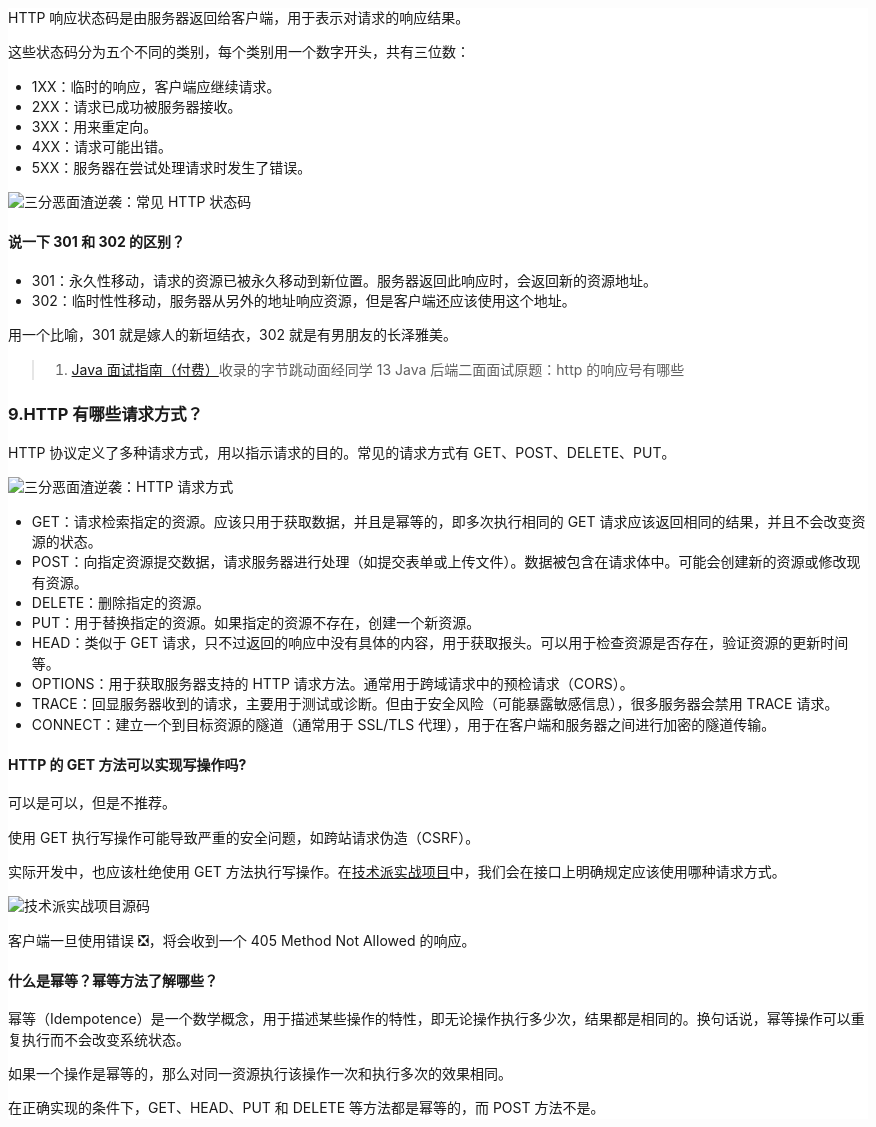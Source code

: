 HTTP 响应状态码是由服务器返回给客户端，用于表示对请求的响应结果。

这些状态码分为五个不同的类别，每个类别用一个数字开头，共有三位数：

- 1XX：临时的响应，客户端应继续请求。
- 2XX：请求已成功被服务器接收。
- 3XX：用来重定向。
- 4XX：请求可能出错。
- 5XX：服务器在尝试处理请求时发生了错误。

![三分恶面渣逆袭：常见 HTTP 状态码](https://cdn.tobebetterjavaer.com/tobebetterjavaer/images/nice-article/weixin-mianznxjsjwllsewswztwxxssc-edf4b4c4-79c1-445c-b0e1-86c0dce9d96d.jpg)

#### 说一下 301 和 302 的区别？

- 301：永久性移动，请求的资源已被永久移动到新位置。服务器返回此响应时，会返回新的资源地址。
- 302：临时性性移动，服务器从另外的地址响应资源，但是客户端还应该使用这个地址。

用一个比喻，301 就是嫁人的新垣结衣，302 就是有男朋友的长泽雅美。

> 1. [Java 面试指南（付费）](https://javabetter.cn/zhishixingqiu/mianshi.html)收录的字节跳动面经同学 13 Java 后端二面面试原题：http 的响应号有哪些

### 9.HTTP 有哪些请求方式？

HTTP 协议定义了多种请求方式，用以指示请求的目的。常见的请求方式有 GET、POST、DELETE、PUT。

![三分恶面渣逆袭：HTTP 请求方式](https://cdn.tobebetterjavaer.com/tobebetterjavaer/images/nice-article/weixin-mianznxjsjwllsewswztwxxssc-9e7939fa-0f71-4c45-86e4-26534a05220e.jpg)

- GET：请求检索指定的资源。应该只用于获取数据，并且是幂等的，即多次执行相同的 GET 请求应该返回相同的结果，并且不会改变资源的状态。
- POST：向指定资源提交数据，请求服务器进行处理（如提交表单或上传文件）。数据被包含在请求体中。可能会创建新的资源或修改现有资源。
- DELETE：删除指定的资源。
- PUT：用于替换指定的资源。如果指定的资源不存在，创建一个新资源。
- HEAD：类似于 GET 请求，只不过返回的响应中没有具体的内容，用于获取报头。可以用于检查资源是否存在，验证资源的更新时间等。
- OPTIONS：用于获取服务器支持的 HTTP 请求方法。通常用于跨域请求中的预检请求（CORS）。
- TRACE：回显服务器收到的请求，主要用于测试或诊断。但由于安全风险（可能暴露敏感信息），很多服务器会禁用 TRACE 请求。
- CONNECT：建立一个到目标资源的隧道（通常用于 SSL/TLS 代理），用于在客户端和服务器之间进行加密的隧道传输。

#### HTTP 的 GET 方法可以实现写操作吗?

可以是可以，但是不推荐。

使用 GET 执行写操作可能导致严重的安全问题，如跨站请求伪造（CSRF）。

实际开发中，也应该杜绝使用 GET 方法执行写操作。在[技术派实战项目](https://javabetter.cn/zhishixingqiu/paicoding.html)中，我们会在接口上明确规定应该使用哪种请求方式。

![技术派实战项目源码](https://cdn.tobebetterjavaer.com/stutymore/network-20240418131052.png)

客户端一旦使用错误 ❎，将会收到一个 405 Method Not Allowed 的响应。

#### 什么是幂等？幂等方法了解哪些？

幂等（Idempotence）是一个数学概念，用于描述某些操作的特性，即无论操作执行多少次，结果都是相同的。换句话说，幂等操作可以重复执行而不会改变系统状态。

如果一个操作是幂等的，那么对同一资源执行该操作一次和执行多次的效果相同。

在正确实现的条件下，GET、HEAD、PUT 和 DELETE 等方法都是幂等的，而 POST 方法不是。
